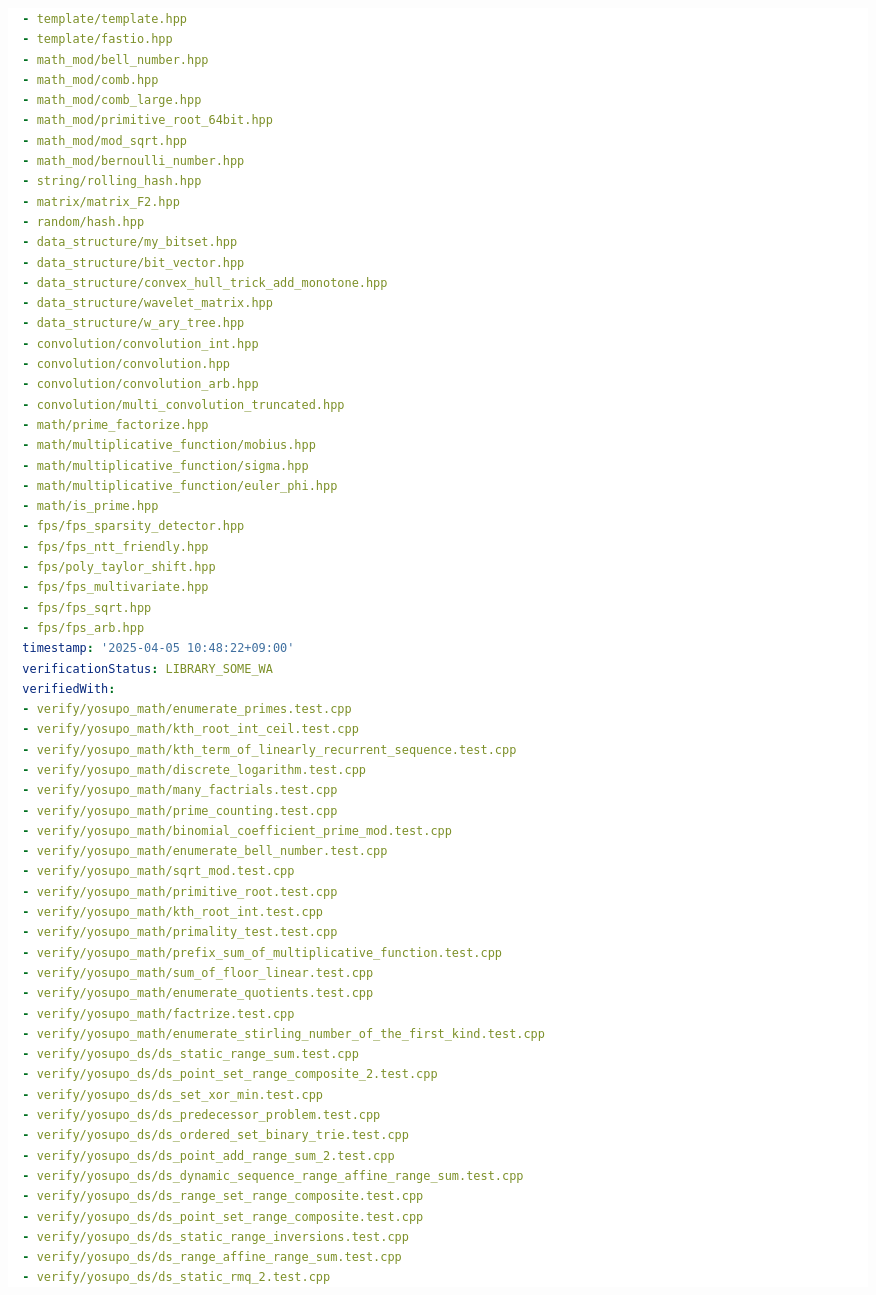 ```yaml
  - template/template.hpp
  - template/fastio.hpp
  - math_mod/bell_number.hpp
  - math_mod/comb.hpp
  - math_mod/comb_large.hpp
  - math_mod/primitive_root_64bit.hpp
  - math_mod/mod_sqrt.hpp
  - math_mod/bernoulli_number.hpp
  - string/rolling_hash.hpp
  - matrix/matrix_F2.hpp
  - random/hash.hpp
  - data_structure/my_bitset.hpp
  - data_structure/bit_vector.hpp
  - data_structure/convex_hull_trick_add_monotone.hpp
  - data_structure/wavelet_matrix.hpp
  - data_structure/w_ary_tree.hpp
  - convolution/convolution_int.hpp
  - convolution/convolution.hpp
  - convolution/convolution_arb.hpp
  - convolution/multi_convolution_truncated.hpp
  - math/prime_factorize.hpp
  - math/multiplicative_function/mobius.hpp
  - math/multiplicative_function/sigma.hpp
  - math/multiplicative_function/euler_phi.hpp
  - math/is_prime.hpp
  - fps/fps_sparsity_detector.hpp
  - fps/fps_ntt_friendly.hpp
  - fps/poly_taylor_shift.hpp
  - fps/fps_multivariate.hpp
  - fps/fps_sqrt.hpp
  - fps/fps_arb.hpp
  timestamp: '2025-04-05 10:48:22+09:00'
  verificationStatus: LIBRARY_SOME_WA
  verifiedWith:
  - verify/yosupo_math/enumerate_primes.test.cpp
  - verify/yosupo_math/kth_root_int_ceil.test.cpp
  - verify/yosupo_math/kth_term_of_linearly_recurrent_sequence.test.cpp
  - verify/yosupo_math/discrete_logarithm.test.cpp
  - verify/yosupo_math/many_factrials.test.cpp
  - verify/yosupo_math/prime_counting.test.cpp
  - verify/yosupo_math/binomial_coefficient_prime_mod.test.cpp
  - verify/yosupo_math/enumerate_bell_number.test.cpp
  - verify/yosupo_math/sqrt_mod.test.cpp
  - verify/yosupo_math/primitive_root.test.cpp
  - verify/yosupo_math/kth_root_int.test.cpp
  - verify/yosupo_math/primality_test.test.cpp
  - verify/yosupo_math/prefix_sum_of_multiplicative_function.test.cpp
  - verify/yosupo_math/sum_of_floor_linear.test.cpp
  - verify/yosupo_math/enumerate_quotients.test.cpp
  - verify/yosupo_math/factrize.test.cpp
  - verify/yosupo_math/enumerate_stirling_number_of_the_first_kind.test.cpp
  - verify/yosupo_ds/ds_static_range_sum.test.cpp
  - verify/yosupo_ds/ds_point_set_range_composite_2.test.cpp
  - verify/yosupo_ds/ds_set_xor_min.test.cpp
  - verify/yosupo_ds/ds_predecessor_problem.test.cpp
  - verify/yosupo_ds/ds_ordered_set_binary_trie.test.cpp
  - verify/yosupo_ds/ds_point_add_range_sum_2.test.cpp
  - verify/yosupo_ds/ds_dynamic_sequence_range_affine_range_sum.test.cpp
  - verify/yosupo_ds/ds_range_set_range_composite.test.cpp
  - verify/yosupo_ds/ds_point_set_range_composite.test.cpp
  - verify/yosupo_ds/ds_static_range_inversions.test.cpp
  - verify/yosupo_ds/ds_range_affine_range_sum.test.cpp
  - verify/yosupo_ds/ds_static_rmq_2.test.cpp
```